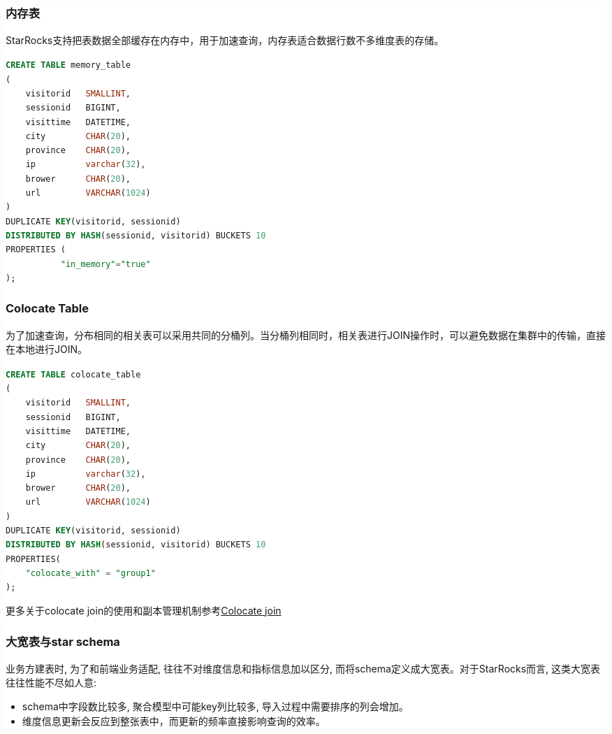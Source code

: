 ### 内存表

StarRocks支持把表数据全部缓存在内存中，用于加速查询，内存表适合数据行数不多维度表的存储。

~~~sql
CREATE TABLE memory_table
(
    visitorid   SMALLINT,
    sessionid   BIGINT,
    visittime   DATETIME,
    city        CHAR(20),
    province    CHAR(20),
    ip          varchar(32),
    brower      CHAR(20),
    url         VARCHAR(1024)
)
DUPLICATE KEY(visitorid, sessionid)
DISTRIBUTED BY HASH(sessionid, visitorid) BUCKETS 10
PROPERTIES (
           "in_memory"="true"
);
~~~

### Colocate Table

为了加速查询，分布相同的相关表可以采用共同的分桶列。当分桶列相同时，相关表进行JOIN操作时，可以避免数据在集群中的传输，直接在本地进行JOIN。

~~~sql
CREATE TABLE colocate_table
(
    visitorid   SMALLINT,
    sessionid   BIGINT,
    visittime   DATETIME,
    city        CHAR(20),
    province    CHAR(20),
    ip          varchar(32),
    brower      CHAR(20),
    url         VARCHAR(1024)
)
DUPLICATE KEY(visitorid, sessionid)
DISTRIBUTED BY HASH(sessionid, visitorid) BUCKETS 10
PROPERTIES(
    "colocate_with" = "group1"
);
~~~

更多关于colocate join的使用和副本管理机制参考[Colocate join](../using_starrocks/Colocation_join.md)

### 大宽表与star schema

业务方建表时, 为了和前端业务适配, 往往不对维度信息和指标信息加以区分, 而将schema定义成大宽表。对于StarRocks而言, 这类大宽表往往性能不尽如人意:

* schema中字段数比较多, 聚合模型中可能key列比较多, 导入过程中需要排序的列会增加。
* 维度信息更新会反应到整张表中，而更新的频率直接影响查询的效率。
